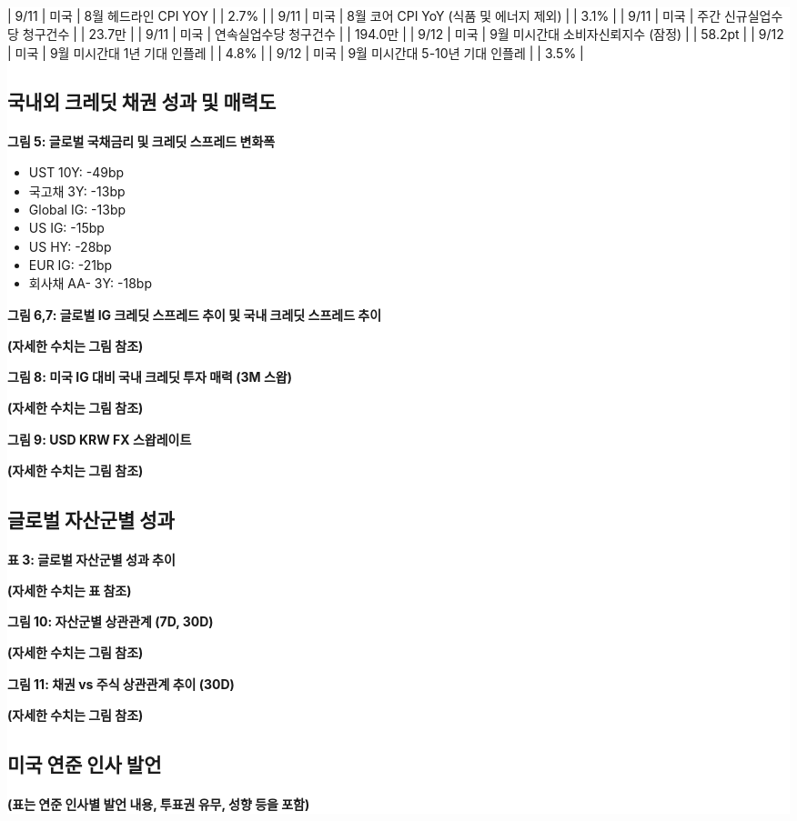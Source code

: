 | 9/11 | 미국 | 8월 헤드라인 CPI YOY                     |          | 2.7%     |
| 9/11 | 미국 | 8월 코어 CPI YoY (식품 및 에너지 제외)         |          | 3.1%     |
| 9/11 | 미국 | 주간 신규실업수당 청구건수                 |          | 23.7만    |
| 9/11 | 미국 | 연속실업수당 청구건수                     |          | 194.0만   |
| 9/12 | 미국 | 9월 미시간대 소비자신뢰지수 (잠정)             |          | 58.2pt   |
| 9/12 | 미국 | 9월 미시간대 1년 기대 인플레                 |          | 4.8%     |
| 9/12 | 미국 | 9월 미시간대 5-10년 기대 인플레               |          | 3.5%     |


## 국내외 크레딧 채권 성과 및 매력도

**그림 5: 글로벌 국채금리 및 크레딧 스프레드 변화폭**

- UST 10Y: -49bp
- 국고채 3Y: -13bp
- Global IG: -13bp
- US IG: -15bp
- US HY: -28bp
- EUR IG: -21bp
- 회사채 AA- 3Y: -18bp

**그림 6,7: 글로벌 IG 크레딧 스프레드 추이 및 국내 크레딧 스프레드 추이**

**(자세한 수치는 그림 참조)**

**그림 8: 미국 IG 대비 국내 크레딧 투자 매력 (3M 스왑)**

**(자세한 수치는 그림 참조)**

**그림 9: USD KRW FX 스왑레이트**

**(자세한 수치는 그림 참조)**


## 글로벌 자산군별 성과

**표 3: 글로벌 자산군별 성과 추이**

**(자세한 수치는 표 참조)**

**그림 10: 자산군별 상관관계 (7D, 30D)**

**(자세한 수치는 그림 참조)**

**그림 11: 채권 vs 주식 상관관계 추이 (30D)**

**(자세한 수치는 그림 참조)**


## 미국 연준 인사 발언

**(표는 연준 인사별 발언 내용, 투표권 유무, 성향 등을 포함)**
